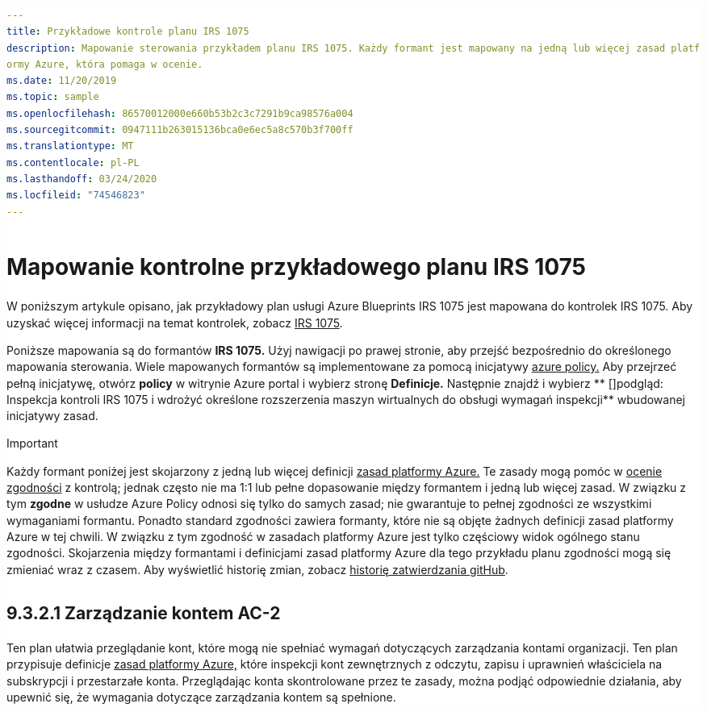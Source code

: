 ```yaml
---
title: Przykładowe kontrole planu IRS 1075
description: Mapowanie sterowania przykładem planu IRS 1075. Każdy formant jest mapowany na jedną lub więcej zasad platformy Azure, która pomaga w ocenie.
ms.date: 11/20/2019
ms.topic: sample
ms.openlocfilehash: 86570012000e660b53b2c3c7291b9ca98576a004
ms.sourcegitcommit: 0947111b263015136bca0e6ec5a8c570b3f700ff
ms.translationtype: MT
ms.contentlocale: pl-PL
ms.lasthandoff: 03/24/2020
ms.locfileid: "74546823"
---
```

# <a name="control-mapping-of-the-irs-1075-blueprint-sample"></a>Mapowanie kontrolne przykładowego planu IRS 1075

W poniższym artykule opisano, jak przykładowy plan usługi Azure Blueprints IRS 1075 jest mapowana do kontrolek IRS 1075. Aby uzyskać więcej informacji na temat kontrolek, zobacz [IRS 1075](https://www.irs.gov/pub/irs-pdf/p1075.pdf).

Poniższe mapowania są do formantów **IRS 1075.** Użyj nawigacji po prawej stronie, aby przejść bezpośrednio do określonego mapowania sterowania. Wiele mapowanych formantów są implementowane za pomocą inicjatywy [azure policy.](../../../policy/overview.md) Aby przejrzeć pełną inicjatywę, otwórz **policy** w witrynie Azure portal i wybierz stronę **Definicje.** Następnie znajdź i wybierz ** \[\]podgląd: Inspekcja kontroli IRS 1075 i wdrożyć określone rozszerzenia maszyn wirtualnych do obsługi wymagań inspekcji** wbudowanej inicjatywy zasad.

> [!IMPORTANT]
> Każdy formant poniżej jest skojarzony z jedną lub więcej definicji [zasad platformy Azure.](../../../policy/overview.md) Te zasady mogą pomóc w [ocenie zgodności](../../../policy/how-to/get-compliance-data.md) z kontrolą; jednak często nie ma 1:1 lub pełne dopasowanie między formantem i jedną lub więcej zasad. W związku z tym **zgodne** w usłudze Azure Policy odnosi się tylko do samych zasad; nie gwarantuje to pełnej zgodności ze wszystkimi wymaganiami formantu. Ponadto standard zgodności zawiera formanty, które nie są objęte żadnych definicji zasad platformy Azure w tej chwili. W związku z tym zgodność w zasadach platformy Azure jest tylko częściowy widok ogólnego stanu zgodności. Skojarzenia między formantami i definicjami zasad platformy Azure dla tego przykładu planu zgodności mogą się zmieniać wraz z czasem. Aby wyświetlić historię zmian, zobacz [historię zatwierdzania gitHub](https://github.com/MicrosoftDocs/azure-docs/commits/master/articles/governance/blueprints/samples/irs-1075/control-mapping.md).

## <a name="9321-ac-2-account-management"></a>9.3.2.1 Zarządzanie kontem AC-2

Ten plan ułatwia przeglądanie kont, które mogą nie spełniać wymagań dotyczących zarządzania kontami organizacji. Ten plan przypisuje definicje [zasad platformy Azure,](../../../policy/overview.md) które inspekcji kont zewnętrznych z odczytu, zapisu i uprawnień właściciela na subskrypcji i przestarzałe konta. Przeglądając konta skontrolowane przez te zasady, można podjąć odpowiednie działania, aby upewnić się, że wymagania dotyczące zarządzania kontem są spełnione.
